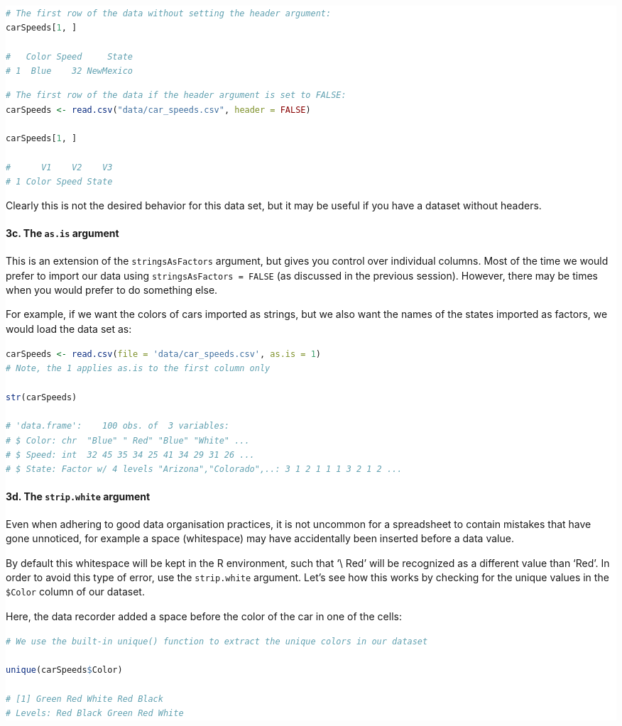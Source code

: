 ```r
# The first row of the data without setting the header argument:
carSpeeds[1, ]

#   Color Speed     State 
# 1  Blue    32 NewMexico
```

```r
# The first row of the data if the header argument is set to FALSE:
carSpeeds <- read.csv("data/car_speeds.csv", header = FALSE)

carSpeeds[1, ]

#      V1    V2    V3 
# 1 Color Speed State
```

Clearly this is not the desired behavior for this data set, but it may be useful if you have a dataset without headers.

#### 3c. The `as.is` argument

This is an extension of the `stringsAsFactors` argument, but gives you control over individual columns. Most of the  time we would prefer to import our data using `stringsAsFactors = FALSE` (as discussed in the previous session). However, there may be times when you would prefer to do something else.  

For example, if we want the colors of cars imported as strings, but we also want the names of the states imported as factors, we would load the data set as:

```r
carSpeeds <- read.csv(file = 'data/car_speeds.csv', as.is = 1)
# Note, the 1 applies as.is to the first column only

str(carSpeeds)

# 'data.frame':    100 obs. of  3 variables:
# $ Color: chr  "Blue" " Red" "Blue" "White" ...
# $ Speed: int  32 45 35 34 25 41 34 29 31 26 ...
# $ State: Factor w/ 4 levels "Arizona","Colorado",..: 3 1 2 1 1 1 3 2 1 2 ...
```

#### 3d. The `strip.white` argument

Even when adhering to good data organisation practices, it is not uncommon for a spreadsheet to contain mistakes that have gone unnoticed, for example a space (whitespace) may have accidentally been inserted before a data value.

By default this whitespace will be kept in the R environment, such that ‘\ Red’ will be recognized as a different value than ‘Red’. In order to avoid this type of error, use the `strip.white` argument. Let’s see how this works by checking for the unique values in the `$Color` column of our dataset.

Here, the data recorder added a space before the color of the car in one of the cells:

```r
# We use the built-in unique() function to extract the unique colors in our dataset

unique(carSpeeds$Color)

# [1] Green Red White Red Black
# Levels: Red Black Green Red White
```
